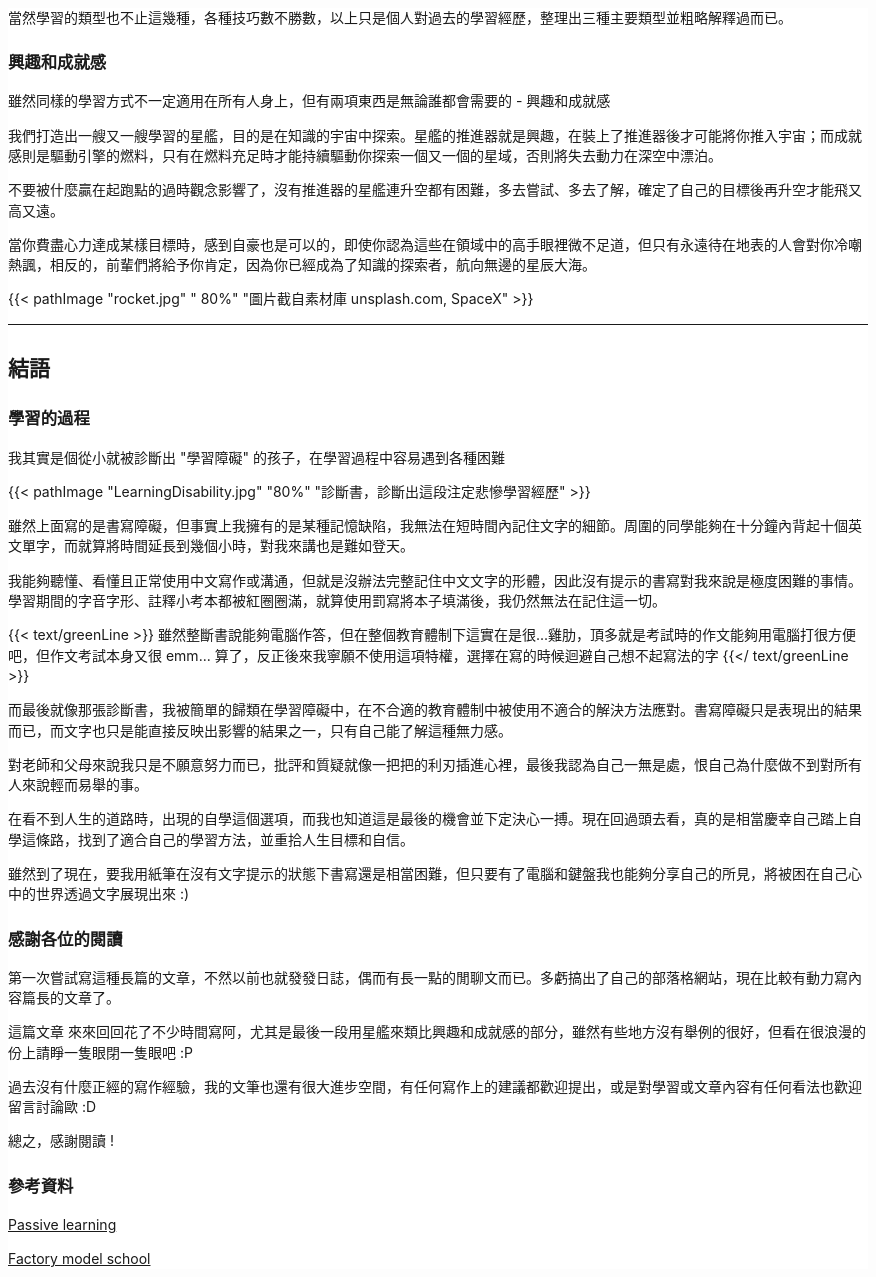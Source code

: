當然學習的類型也不止這幾種，各種技巧數不勝數，以上只是個人對過去的學習經歷，整理出三種主要類型並粗略解釋過而已。

### 興趣和成就感

雖然同樣的學習方式不一定適用在所有人身上，但有兩項東西是無論誰都會需要的 - 興趣和成就感

我們打造出一艘又一艘學習的星艦，目的是在知識的宇宙中探索。星艦的推進器就是興趣，在裝上了推進器後才可能將你推入宇宙；而成就感則是驅動引擎的燃料，只有在燃料充足時才能持續驅動你探索一個又一個的星域，否則將失去動力在深空中漂泊。

不要被什麼贏在起跑點的過時觀念影響了，沒有推進器的星艦連升空都有困難，多去嘗試、多去了解，確定了自己的目標後再升空才能飛又高又遠。

當你費盡心力達成某樣目標時，感到自豪也是可以的，即使你認為這些在領域中的高手眼裡微不足道，但只有永遠待在地表的人會對你冷嘲熱諷，相反的，前輩們將給予你肯定，因為你已經成為了知識的探索者，航向無邊的星辰大海。

{{< pathImage "rocket.jpg" " 80%" "圖片截自素材庫 unsplash.com, SpaceX" >}}

---

## 結語

### 學習的過程

我其實是個從小就被診斷出 "學習障礙" 的孩子，在學習過程中容易遇到各種困難

{{< pathImage "LearningDisability.jpg" "80%" "診斷書，診斷出這段注定悲慘學習經歷" >}}

雖然上面寫的是書寫障礙，但事實上我擁有的是某種記憶缺陷，我無法在短時間內記住文字的細節。周圍的同學能夠在十分鐘內背起十個英文單字，而就算將時間延長到幾個小時，對我來講也是難如登天。

我能夠聽懂、看懂且正常使用中文寫作或溝通，但就是沒辦法完整記住中文文字的形體，因此沒有提示的書寫對我來說是極度困難的事情。學習期間的字音字形、註釋小考本都被紅圈圈滿，就算使用罰寫將本子填滿後，我仍然無法在記住這一切。

{{< text/greenLine >}}
雖然整斷書說能夠電腦作答，但在整個教育體制下這實在是很...雞肋，頂多就是考試時的作文能夠用電腦打很方便吧，但作文考試本身又很 emm... 算了，反正後來我寧願不使用這項特權，選擇在寫的時候迴避自己想不起寫法的字
{{</ text/greenLine >}}

而最後就像那張診斷書，我被簡單的歸類在學習障礙中，在不合適的教育體制中被使用不適合的解決方法應對。書寫障礙只是表現出的結果而已，而文字也只是能直接反映出影響的結果之一，只有自己能了解這種無力感。

對老師和父母來說我只是不願意努力而已，批評和質疑就像一把把的利刃插進心裡，最後我認為自己一無是處，恨自己為什麼做不到對所有人來說輕而易舉的事。

在看不到人生的道路時，出現的自學這個選項，而我也知道這是最後的機會並下定決心一搏。現在回過頭去看，真的是相當慶幸自己踏上自學這條路，找到了適合自己的學習方法，並重拾人生目標和自信。

雖然到了現在，要我用紙筆在沒有文字提示的狀態下書寫還是相當困難，但只要有了電腦和鍵盤我也能夠分享自己的所見，將被困在自己心中的世界透過文字展現出來 :)

### 感謝各位的閱讀

第一次嘗試寫這種長篇的文章，不然以前也就發發日誌，偶而有長一點的閒聊文而已。多虧搞出了自己的部落格網站，現在比較有動力寫內容篇長的文章了。

這篇文章 來來回回花了不少時間寫阿，尤其是最後一段用星艦來類比興趣和成就感的部分，雖然有些地方沒有舉例的很好，但看在很浪漫的份上請睜一隻眼閉一隻眼吧 :P

過去沒有什麼正經的寫作經驗，我的文筆也還有很大進步空間，有任何寫作上的建議都歡迎提出，或是對學習或文章內容有任何看法也歡迎留言討論歐 :D

總之，感謝閱讀 !

### 參考資料

[Passive learning](https://en.wikipedia.org/wiki/Passive_learning)

[Factory model school](https://www.youtube.com/watch?v=eYq0JmMgBzw)
